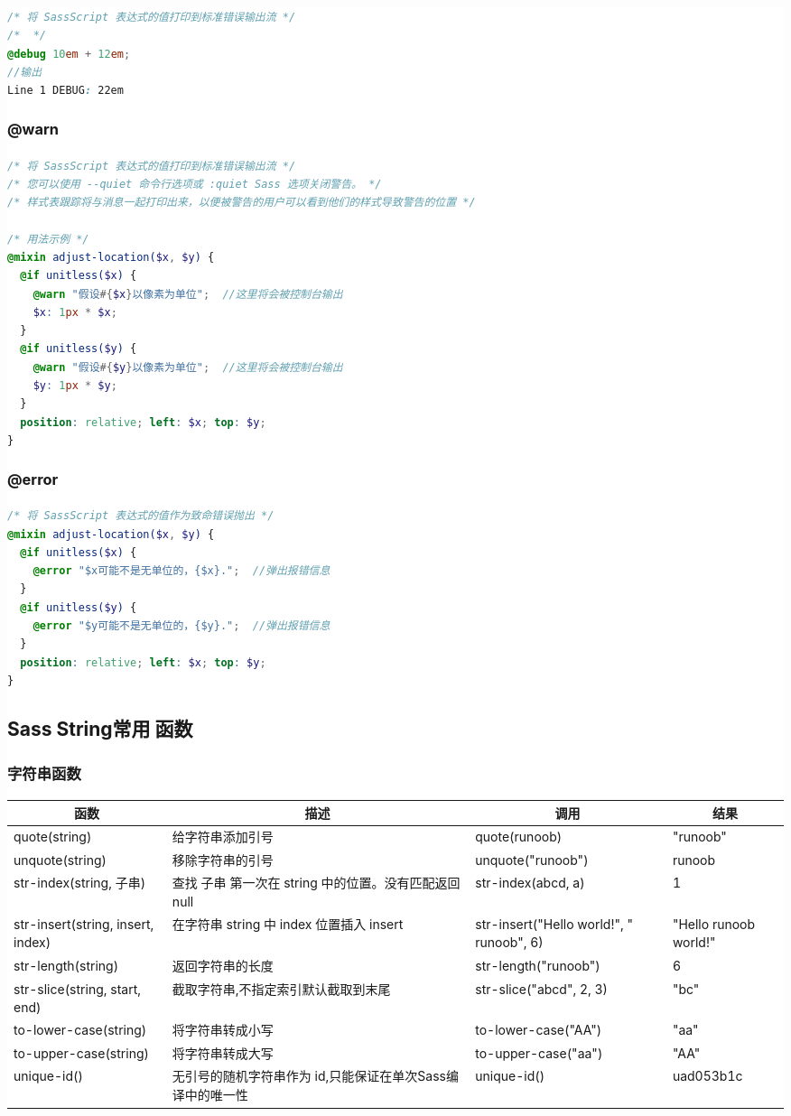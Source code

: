 ```scss
/* 将 SassScript 表达式的值打印到标准错误输出流 */
/*  */
@debug 10em + 12em;
//输出
Line 1 DEBUG: 22em
```

### @warn

```scss
/* 将 SassScript 表达式的值打印到标准错误输出流 */
/* 您可以使用 --quiet 命令行选项或 :quiet Sass 选项关闭警告。 */
/* 样式表跟踪将与消息一起打印出来，以便被警告的用户可以看到他们的样式导致警告的位置 */

/* 用法示例 */
@mixin adjust-location($x, $y) {
  @if unitless($x) {
    @warn "假设#{$x}以像素为单位";  //这里将会被控制台输出
    $x: 1px * $x;
  }
  @if unitless($y) {
    @warn "假设#{$y}以像素为单位";  //这里将会被控制台输出
    $y: 1px * $y;
  }
  position: relative; left: $x; top: $y;
}
```

### @error

```scss
/* 将 SassScript 表达式的值作为致命错误抛出 */
@mixin adjust-location($x, $y) {
  @if unitless($x) {
    @error "$x可能不是无单位的，{$x}.";  //弹出报错信息
  }
  @if unitless($y) {
    @error "$y可能不是无单位的，{$y}.";  //弹出报错信息
  }
  position: relative; left: $x; top: $y;
}
```
## Sass String常用 函数

### 字符串函数
| 函数 | 描述 | 调用 | 结果 |
| ---- | ---- | ---- | ---- |
| quote(string) | 给字符串添加引号 |quote(runoob)| "runoob" |
| unquote(string) | 移除字符串的引号 |unquote("runoob")| runoob |
| str-index(string, 子串) | 查找 子串 第一次在 string 中的位置。没有匹配返回 null |str-index(abcd, a)| 1 |
| str-insert(string, insert, index) | 在字符串 string 中 index 位置插入 insert |str-insert("Hello world!", " runoob", 6)| "Hello runoob world!" |
| str-length(string) | 返回字符串的长度 |str-length("runoob")| 6 |
| str-slice(string, start, end) | 截取字符串,不指定索引默认截取到末尾 |str-slice("abcd", 2, 3)| "bc" |
| to-lower-case(string) | 将字符串转成小写 |to-lower-case("AA")| "aa" |
| to-upper-case(string) | 将字符串转成大写 |to-upper-case("aa")| "AA" |
| unique-id() | 无引号的随机字符串作为 id,只能保证在单次Sass编译中的唯一性 |unique-id()| uad053b1c |

